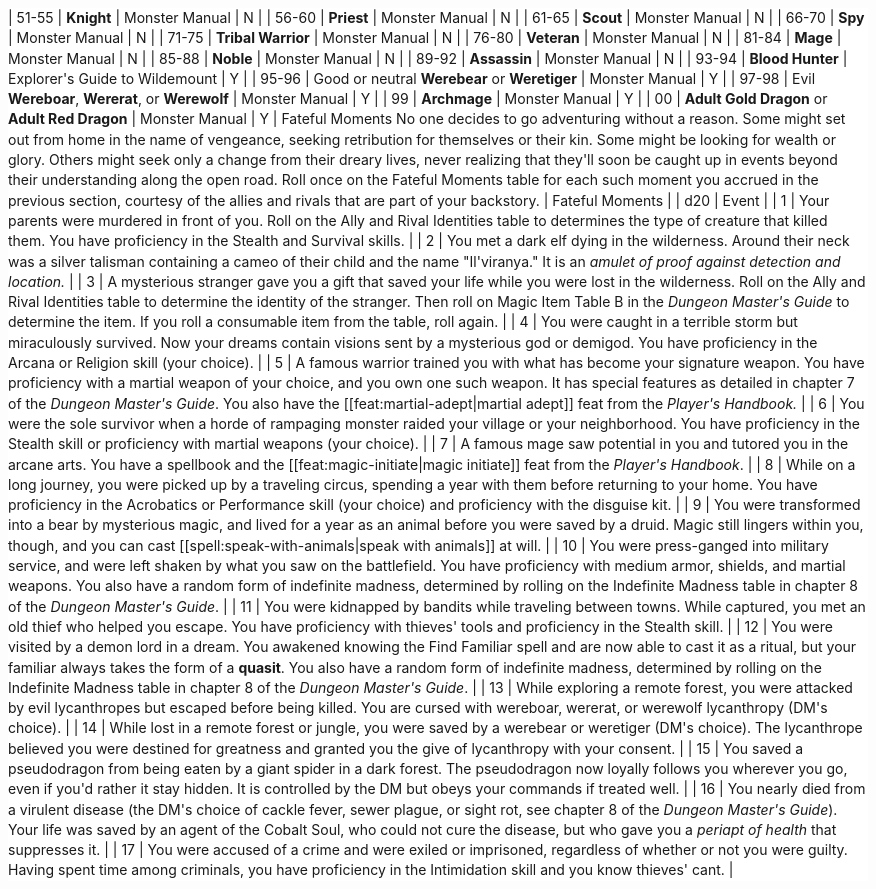 | 51-55 | **Knight** | Monster Manual | N |
| 56-60 | **Priest** | Monster Manual | N |
| 61-65 | **Scout** | Monster Manual | N |
| 66-70 | **Spy** | Monster Manual | N |
| 71-75 | **Tribal Warrior** | Monster Manual | N |
| 76-80 | **Veteran** | Monster Manual | N |
| 81-84 | **Mage** | Monster Manual | N |
| 85-88 | **Noble** | Monster Manual | N |
| 89-92 | **Assassin** | Monster Manual | N |
| 93-94 | **Blood Hunter** | Explorer's Guide to Wildemount | Y |
| 95-96 | Good or neutral **Werebear** or **Weretiger** | Monster Manual | Y |
| 97-98 | Evil **Wereboar**, **Wererat**, or **Werewolf** | Monster Manual | Y |
| 99 | **Archmage** | Monster Manual | Y |
| 00 | **Adult Gold Dragon** or **Adult Red Dragon** | Monster Manual | Y |
Fateful Moments
No one decides to go adventuring without a reason. Some might set out from home in the name of vengeance, seeking retribution for themselves or their kin. Some might be looking for wealth or glory. Others might seek only a change from their dreary lives, never realizing that they'll soon be caught up in events beyond their understanding along the open road.
Roll once on the Fateful Moments table for each such moment you accrued in the previous section, courtesy of the allies and rivals that are part of your backstory.
| Fateful Moments |
| d20 | Event |
| 1 | Your parents were murdered in front of you. Roll on the Ally and Rival Identities table to determines the type of creature that killed them. You have proficiency in the Stealth and Survival skills. |
| 2 | You met a dark elf dying in the wilderness. Around their neck was a silver talisman containing a cameo of their child and the name "Il'viranya." It is an *amulet of proof against detection and location.* |
| 3 | A mysterious stranger gave you a gift that saved your life while you were lost in the wilderness. Roll on the Ally and Rival Identities table to determine the identity of the stranger. Then roll on Magic Item Table B in the *Dungeon Master's Guide* to determine the item. If you roll a consumable item from the table, roll again. |
| 4 | You were caught in a terrible storm but miraculously survived. Now your dreams contain visions sent by a mysterious god or demigod. You have proficiency in the Arcana or Religion skill (your choice). |
| 5 | A famous warrior trained you with what has become your signature weapon. You have proficiency with a martial weapon of your choice, and you own one such weapon. It has special features as detailed in chapter 7 of the *Dungeon Master's Guide*. You also have the [[feat:martial-adept|martial adept]] feat from the *Player's Handbook.* |
| 6 | You were the sole survivor when a horde of rampaging monster raided your village or your neighborhood. You have proficiency in the Stealth skill or proficiency with martial weapons (your choice). |
| 7 | A famous mage saw potential in you and tutored you in the arcane arts. You have a spellbook and the [[feat:magic-initiate|magic initiate]] feat from the *Player's Handbook*. |
| 8 | While on a long journey, you were picked up by a traveling circus, spending a year with them before returning to your home. You have proficiency in the Acrobatics or Performance skill (your choice) and proficiency with the disguise kit. |
| 9 | You were transformed into a bear by mysterious magic, and lived for a year as an animal before you were saved by a druid. Magic still lingers within you, though, and you can cast [[spell:speak-with-animals|speak with animals]] at will. |
| 10 | You were press-ganged into military service, and were left shaken by what you saw on the battlefield. You have proficiency with medium armor, shields, and martial weapons. You also have a random form of indefinite madness, determined by rolling on the Indefinite Madness table in chapter 8 of the *Dungeon Master's Guide*. |
| 11 | You were kidnapped by bandits while traveling between towns. While captured, you met an old thief who helped you escape. You have proficiency with thieves' tools and proficiency in the Stealth skill. |
| 12 | You were visited by a demon lord in a dream. You awakened knowing the Find Familiar spell and are now able to cast it as a ritual, but your familiar always takes the form of a **quasit**. You also have a random form of indefinite madness, determined by rolling on the Indefinite Madness table in chapter 8 of the *Dungeon Master's Guide*. |
| 13 | While exploring a remote forest, you were attacked by evil lycanthropes but escaped before being killed. You are cursed with wereboar, wererat, or werewolf lycanthropy (DM's choice). |
| 14 | While lost in a remote forest or jungle, you were saved by a werebear or weretiger (DM's choice). The lycanthrope believed you were destined for greatness and granted you the give of lycanthropy with your consent. |
| 15 | You saved a pseudodragon from being eaten by a giant spider in a dark forest. The pseudodragon now loyally follows you wherever you go, even if you'd rather it stay hidden. It is controlled by the DM but obeys your commands if treated well. |
| 16 | You nearly died from a virulent disease (the DM's choice of cackle fever, sewer plague, or sight rot, see chapter 8 of the *Dungeon Master's Guide*). Your life was saved by an agent of the Cobalt Soul, who could not cure the disease, but who gave you a *periapt of health* that suppresses it. |
| 17 | You were accused of a crime and were exiled or imprisoned, regardless of whether or not you were guilty. Having spent time among criminals, you have proficiency in the Intimidation skill and you know thieves' cant. |